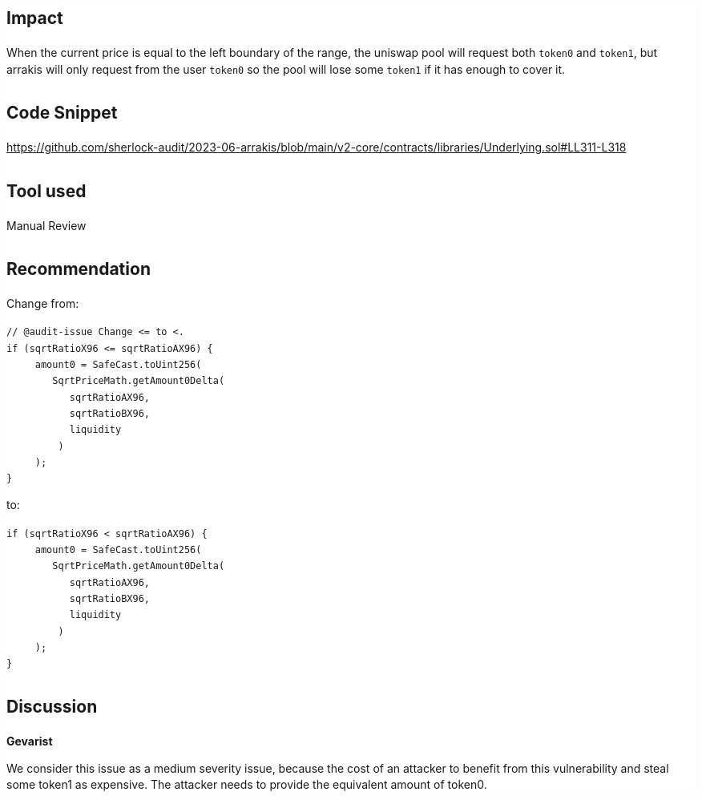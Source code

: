 ## Impact

When the current price is equal to the left boundary of the range, the uniswap pool will request both `token0` and `token1`, but arrakis will only request from the user `token0` so the pool will lose some `token1` if it has enough to cover it.

## Code Snippet

https://github.com/sherlock-audit/2023-06-arrakis/blob/main/v2-core/contracts/libraries/Underlying.sol#LL311-L318

## Tool used

Manual Review

## Recommendation

Change from:

```solidity
// @audit-issue Change <= to <.
if (sqrtRatioX96 <= sqrtRatioAX96) {
     amount0 = SafeCast.toUint256(
        SqrtPriceMath.getAmount0Delta(
           sqrtRatioAX96,
           sqrtRatioBX96,
           liquidity
         )
     );
}
```

to:

```solidity
if (sqrtRatioX96 < sqrtRatioAX96) {
     amount0 = SafeCast.toUint256(
        SqrtPriceMath.getAmount0Delta(
           sqrtRatioAX96,
           sqrtRatioBX96,
           liquidity
         )
     );
}
```



## Discussion

**Gevarist**

We consider this issue as a medium severity issue, because the cost of an attacker to benefit from this vulnerability and steal some token1 as expensive. The attacker needs to provide the equivalent amount of token0.
